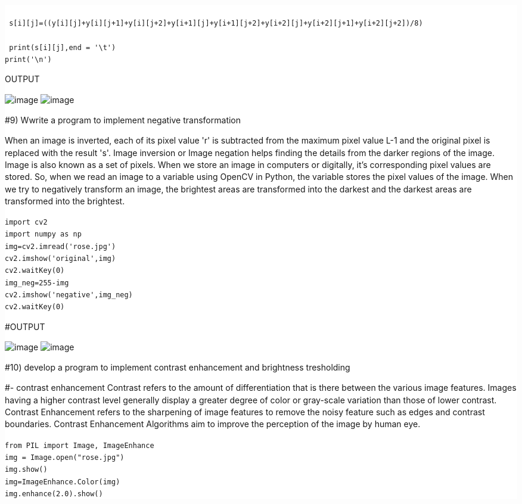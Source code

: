   ```
       
   s[i][j]=((y[i][j]+y[i][j+1]+y[i][j+2]+y[i+1][j]+y[i+1][j+2]+y[i+2][j]+y[i+2][j+1]+y[i+2][j+2])/8)
       
   print(s[i][j],end = '\t')
  print('\n')
```
 OUTPUT
 
 ![image](https://user-images.githubusercontent.com/72590669/104446506-92359900-55c0-11eb-9e43-39335b35a0ff.png)
![image](https://user-images.githubusercontent.com/72590669/104446674-ce68f980-55c0-11eb-90b3-fdf6887b435c.png)

#9) Wwrite a program to implement negative transformation

When an image is inverted, each of its pixel value 'r' is subtracted from the maximum pixel value L-1 and the original pixel is replaced with the result 's'. Image inversion or Image negation helps finding the details from the darker regions of the image.
Image is also known as a set of pixels. When we store an image in computers or digitally, it’s corresponding pixel values are stored. So, when we read an image to a variable using OpenCV in Python, the variable stores the pixel values of the image. When we try to negatively transform an image, the brightest areas are transformed into the darkest and the darkest areas are transformed into the brightest.
```
import cv2
import numpy as np
img=cv2.imread('rose.jpg')
cv2.imshow('original',img)
cv2.waitKey(0)
img_neg=255-img
cv2.imshow('negative',img_neg)
cv2.waitKey(0)
```
#OUTPUT

![image](https://user-images.githubusercontent.com/72590669/105326531-da257300-5bf3-11eb-829a-5e290d706d24.png)
![image](https://user-images.githubusercontent.com/72590669/105326903-47d19f00-5bf4-11eb-82b2-9a482b3e59d1.png)

#10) develop a program to implement contrast enhancement and brightness tresholding

#- contrast enhancement
Contrast refers to the amount of differentiation that is there between the various image features. Images having a higher contrast level generally display a greater degree of color or gray-scale variation than those of lower contrast.
Contrast Enhancement refers to the sharpening of image features to remove the noisy feature such as edges and contrast boundaries. Contrast Enhancement Algorithms aim to improve the perception of the image by human eye.

```
from PIL import Image, ImageEnhance
img = Image.open("rose.jpg")
img.show()
img=ImageEnhance.Color(img)
img.enhance(2.0).show()
```
